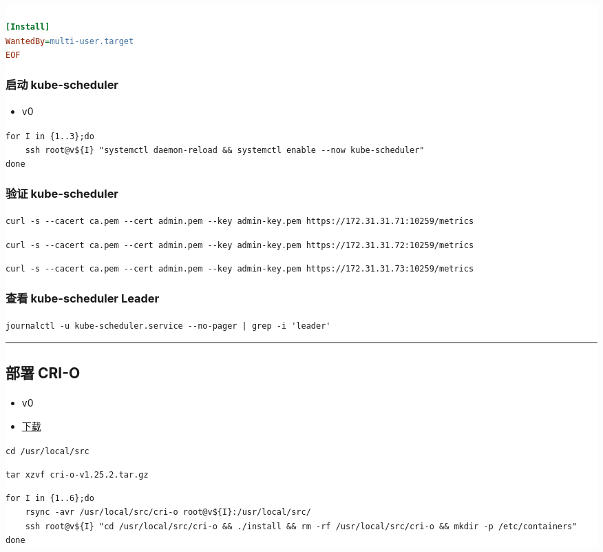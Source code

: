 ```ini

[Install]
WantedBy=multi-user.target
EOF
```

### 启动 kube-scheduler

* v0

```shell
for I in {1..3};do
    ssh root@v${I} "systemctl daemon-reload && systemctl enable --now kube-scheduler"
done
```

### 验证 kube-scheduler

```shell
curl -s --cacert ca.pem --cert admin.pem --key admin-key.pem https://172.31.31.71:10259/metrics
```

```shell
curl -s --cacert ca.pem --cert admin.pem --key admin-key.pem https://172.31.31.72:10259/metrics
```

```shell
curl -s --cacert ca.pem --cert admin.pem --key admin-key.pem https://172.31.31.73:10259/metrics
```

### 查看 kube-scheduler Leader

```shell
journalctl -u kube-scheduler.service --no-pager | grep -i 'leader'
```

---

## 部署 CRI-O

* v0

* [下载](https://github.com/cri-o/cri-o/releases/tag/v1.25.2#downloads)

```shell
cd /usr/local/src
```

```shell
tar xzvf cri-o-v1.25.2.tar.gz
```

```shell
for I in {1..6};do
    rsync -avr /usr/local/src/cri-o root@v${I}:/usr/local/src/
    ssh root@v${I} "cd /usr/local/src/cri-o && ./install && rm -rf /usr/local/src/cri-o && mkdir -p /etc/containers"
done
```

